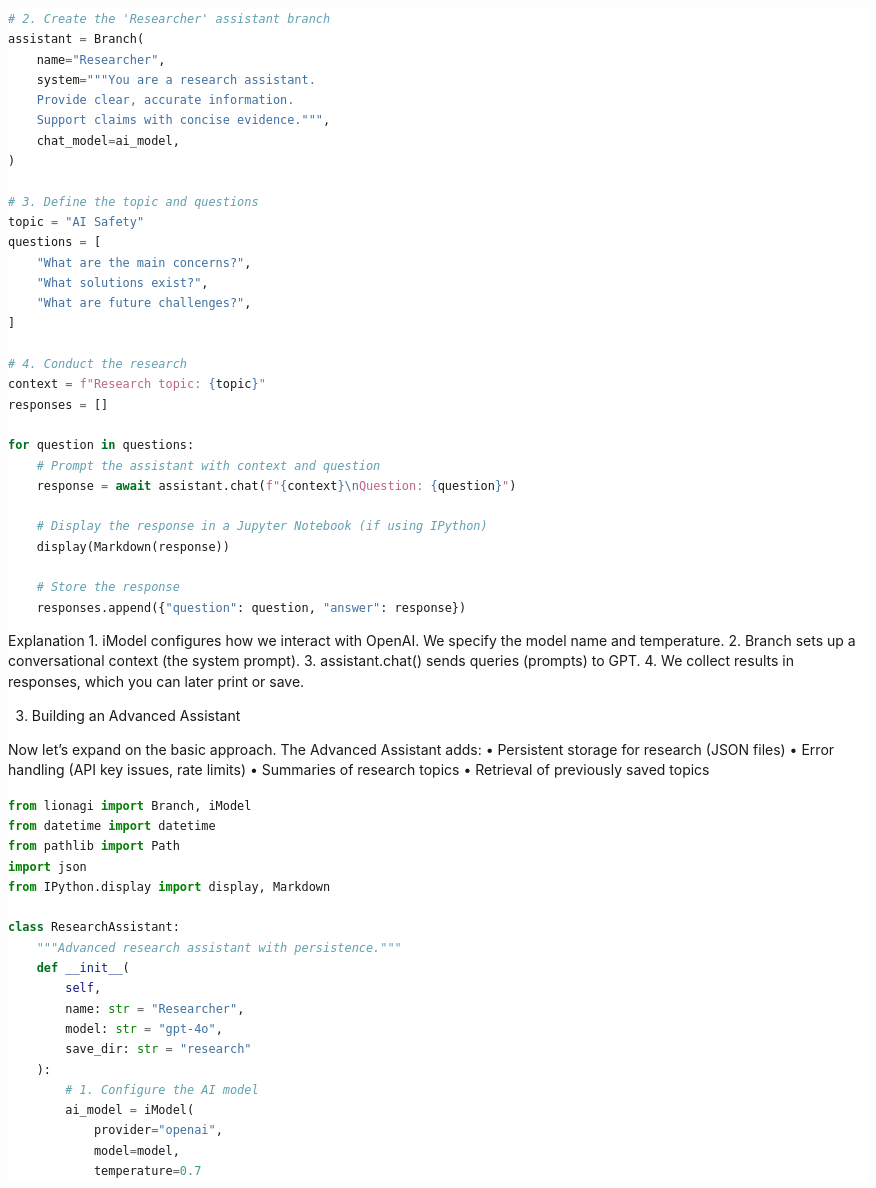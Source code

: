 ```python
# 2. Create the 'Researcher' assistant branch
assistant = Branch(
    name="Researcher",
    system="""You are a research assistant.
    Provide clear, accurate information.
    Support claims with concise evidence.""",
    chat_model=ai_model,
)

# 3. Define the topic and questions
topic = "AI Safety"
questions = [
    "What are the main concerns?",
    "What solutions exist?",
    "What are future challenges?",
]

# 4. Conduct the research
context = f"Research topic: {topic}"
responses = []

for question in questions:
    # Prompt the assistant with context and question
    response = await assistant.chat(f"{context}\nQuestion: {question}")
    
    # Display the response in a Jupyter Notebook (if using IPython)
    display(Markdown(response))
    
    # Store the response
    responses.append({"question": question, "answer": response})
```
Explanation
	1.	iModel configures how we interact with OpenAI. We specify the model name and temperature.
	2.	Branch sets up a conversational context (the system prompt).
	3.	assistant.chat() sends queries (prompts) to GPT.
	4.	We collect results in responses, which you can later print or save.

3. Building an Advanced Assistant

Now let’s expand on the basic approach. The Advanced Assistant adds:
	•	Persistent storage for research (JSON files)
	•	Error handling (API key issues, rate limits)
	•	Summaries of research topics
	•	Retrieval of previously saved topics
```python
from lionagi import Branch, iModel
from datetime import datetime
from pathlib import Path
import json
from IPython.display import display, Markdown

class ResearchAssistant:
    """Advanced research assistant with persistence."""
    def __init__(
        self,
        name: str = "Researcher",
        model: str = "gpt-4o",
        save_dir: str = "research"
    ):
        # 1. Configure the AI model
        ai_model = iModel(
            provider="openai",
            model=model,
            temperature=0.7
```